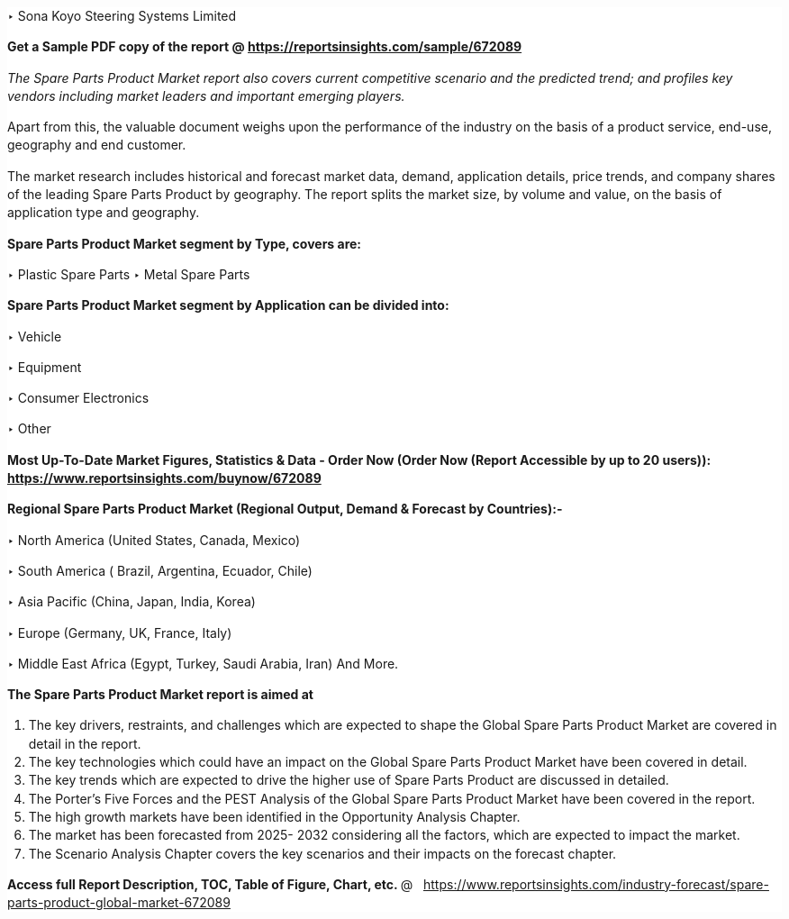 ‣ Sona Koyo Steering Systems Limited

<strong>Get a Sample PDF copy of the report @ <a href=https://reportsinsights.com/sample/672089>https://reportsinsights.com/sample/672089</a></strong>

<em>The Spare Parts Product Market report also covers current competitive scenario and the predicted trend; and profiles key vendors including market leaders and important emerging players.</em>

Apart from this, the valuable document weighs upon the performance of the industry on the basis of a product service, end-use, geography and end customer.

The market research includes historical and forecast market data, demand, application details, price trends, and company shares of the leading Spare Parts Product by geography. The report splits the market size, by volume and value, on the basis of application type and geography.

<strong>Spare Parts Product Market segment by Type, covers are:</strong>

‣ Plastic Spare Parts
‣ Metal Spare Parts

<strong>Spare Parts Product Market segment by Application can be divided into:</strong>

‣ Vehicle

‣ Equipment

‣ Consumer Electronics

‣ Other

<strong>Most Up-To-Date Market Figures, Statistics & Data - Order Now (Order Now (Report Accessible by up to 20 users)): <a href=https://www.reportsinsights.com/buynow/672089>https://www.reportsinsights.com/buynow/672089</a></strong>

<strong>Regional Spare Parts Product Market (Regional Output, Demand &amp; Forecast by Countries):-</strong>

‣ North America (United States, Canada, Mexico)

‣ South America ( Brazil, Argentina, Ecuador, Chile)

‣ Asia Pacific (China, Japan, India, Korea)

‣ Europe (Germany, UK, France, Italy)

‣ Middle East Africa (Egypt, Turkey, Saudi Arabia, Iran) And More.

<strong>The Spare Parts Product Market report is aimed at</strong>
<ol>
  <li>The key drivers, restraints, and challenges which are expected to shape the Global Spare Parts Product Market are covered in detail in the report.</li>
  <li>The key technologies which could have an impact on the Global Spare Parts Product Market have been covered in detail.</li>
  <li>The key trends which are expected to drive the higher use of Spare Parts Product are discussed in detailed.</li>
  <li>The Porter’s Five Forces and the PEST Analysis of the Global Spare Parts Product Market have been covered in the report.</li>
  <li>The high growth markets have been identified in the Opportunity Analysis Chapter.</li>
  <li>The market has been forecasted from 2025- 2032 considering all the factors, which are expected to impact the market.</li>
  <li>The Scenario Analysis Chapter covers the key scenarios and their impacts on the forecast chapter.</li>
</ol>
<strong>Access full Report Description, TOC, Table of Figure, Chart, etc. </strong>@   <a href=https://www.reportsinsights.com/industry-forecast/spare-parts-product-global-market-672089>https://www.reportsinsights.com/industry-forecast/spare-parts-product-global-market-672089</a>

